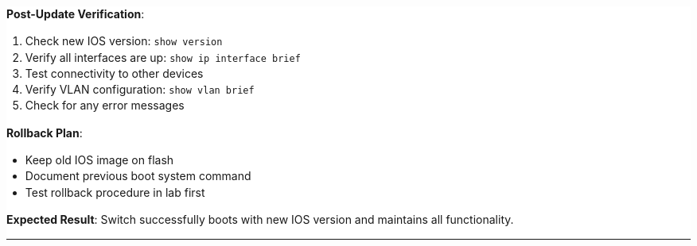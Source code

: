 **Post-Update Verification**:
1. Check new IOS version: `show version`
2. Verify all interfaces are up: `show ip interface brief`
3. Test connectivity to other devices
4. Verify VLAN configuration: `show vlan brief`
5. Check for any error messages

**Rollback Plan**:
- Keep old IOS image on flash
- Document previous boot system command
- Test rollback procedure in lab first

**Expected Result**: Switch successfully boots with new IOS version and maintains all functionality.

---
